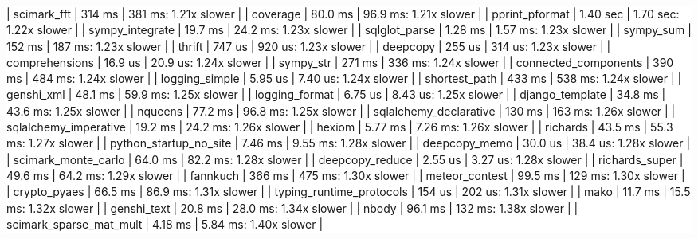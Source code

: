 | scimark_fft                | 314 ms                                                                 | 381 ms: 1.21x slower                                                  |
| coverage                   | 80.0 ms                                                                | 96.9 ms: 1.21x slower                                                 |
| pprint_pformat             | 1.40 sec                                                               | 1.70 sec: 1.22x slower                                                |
| sympy_integrate            | 19.7 ms                                                                | 24.2 ms: 1.23x slower                                                 |
| sqlglot_parse              | 1.28 ms                                                                | 1.57 ms: 1.23x slower                                                 |
| sympy_sum                  | 152 ms                                                                 | 187 ms: 1.23x slower                                                  |
| thrift                     | 747 us                                                                 | 920 us: 1.23x slower                                                  |
| deepcopy                   | 255 us                                                                 | 314 us: 1.23x slower                                                  |
| comprehensions             | 16.9 us                                                                | 20.9 us: 1.24x slower                                                 |
| sympy_str                  | 271 ms                                                                 | 336 ms: 1.24x slower                                                  |
| connected_components       | 390 ms                                                                 | 484 ms: 1.24x slower                                                  |
| logging_simple             | 5.95 us                                                                | 7.40 us: 1.24x slower                                                 |
| shortest_path              | 433 ms                                                                 | 538 ms: 1.24x slower                                                  |
| genshi_xml                 | 48.1 ms                                                                | 59.9 ms: 1.25x slower                                                 |
| logging_format             | 6.75 us                                                                | 8.43 us: 1.25x slower                                                 |
| django_template            | 34.8 ms                                                                | 43.6 ms: 1.25x slower                                                 |
| nqueens                    | 77.2 ms                                                                | 96.8 ms: 1.25x slower                                                 |
| sqlalchemy_declarative     | 130 ms                                                                 | 163 ms: 1.26x slower                                                  |
| sqlalchemy_imperative      | 19.2 ms                                                                | 24.2 ms: 1.26x slower                                                 |
| hexiom                     | 5.77 ms                                                                | 7.26 ms: 1.26x slower                                                 |
| richards                   | 43.5 ms                                                                | 55.3 ms: 1.27x slower                                                 |
| python_startup_no_site     | 7.46 ms                                                                | 9.55 ms: 1.28x slower                                                 |
| deepcopy_memo              | 30.0 us                                                                | 38.4 us: 1.28x slower                                                 |
| scimark_monte_carlo        | 64.0 ms                                                                | 82.2 ms: 1.28x slower                                                 |
| deepcopy_reduce            | 2.55 us                                                                | 3.27 us: 1.28x slower                                                 |
| richards_super             | 49.6 ms                                                                | 64.2 ms: 1.29x slower                                                 |
| fannkuch                   | 366 ms                                                                 | 475 ms: 1.30x slower                                                  |
| meteor_contest             | 99.5 ms                                                                | 129 ms: 1.30x slower                                                  |
| crypto_pyaes               | 66.5 ms                                                                | 86.9 ms: 1.31x slower                                                 |
| typing_runtime_protocols   | 154 us                                                                 | 202 us: 1.31x slower                                                  |
| mako                       | 11.7 ms                                                                | 15.5 ms: 1.32x slower                                                 |
| genshi_text                | 20.8 ms                                                                | 28.0 ms: 1.34x slower                                                 |
| nbody                      | 96.1 ms                                                                | 132 ms: 1.38x slower                                                  |
| scimark_sparse_mat_mult    | 4.18 ms                                                                | 5.84 ms: 1.40x slower                                                 |